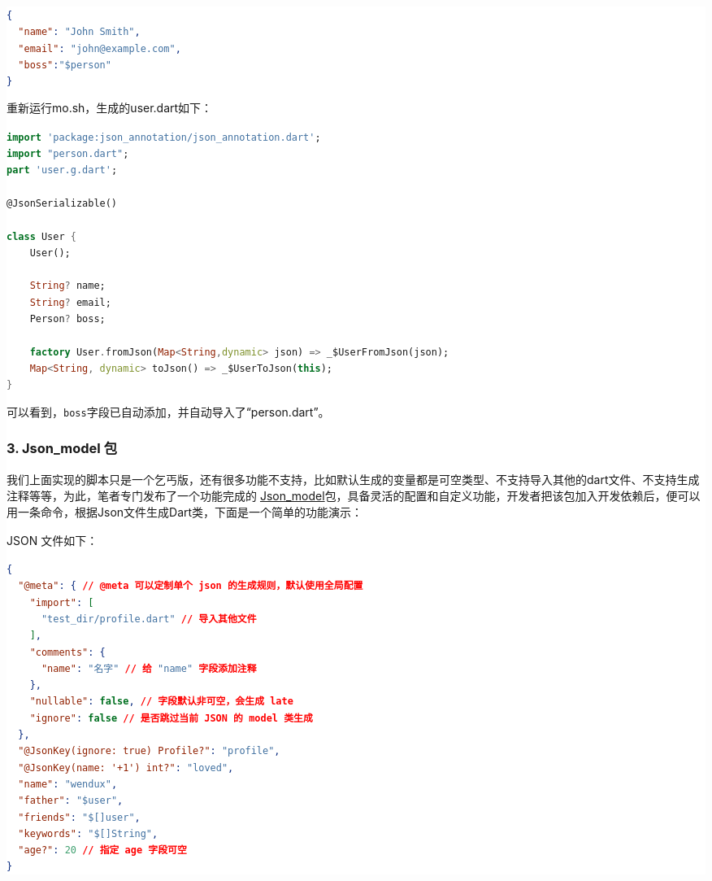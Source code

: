 ```json
{
  "name": "John Smith",
  "email": "john@example.com",
  "boss":"$person"
}
```

重新运行mo.sh，生成的user.dart如下：

```dart
import 'package:json_annotation/json_annotation.dart';
import "person.dart";
part 'user.g.dart';

@JsonSerializable()

class User {
    User();

    String? name;
    String? email;
    Person? boss;
    
    factory User.fromJson(Map<String,dynamic> json) => _$UserFromJson(json);
    Map<String, dynamic> toJson() => _$UserToJson(this);
}
```
可以看到，`boss`字段已自动添加，并自动导入了“person.dart”。

### 3. Json_model 包

我们上面实现的脚本只是一个乞丐版，还有很多功能不支持，比如默认生成的变量都是可空类型、不支持导入其他的dart文件、不支持生成注释等等，为此，笔者专门发布了一个功能完成的 [Json_model](https://github.com/flutterchina/json_model)包，具备灵活的配置和自定义功能，开发者把该包加入开发依赖后，便可以用一条命令，根据Json文件生成Dart类，下面是一个简单的功能演示：

JSON  文件如下：

```json
{
  "@meta": { // @meta 可以定制单个 json 的生成规则，默认使用全局配置
    "import": [
      "test_dir/profile.dart" // 导入其他文件
    ],
    "comments": {
      "name": "名字" // 给 "name" 字段添加注释
    },
    "nullable": false, // 字段默认非可空，会生成 late 
    "ignore": false // 是否跳过当前 JSON 的 model 类生成
  },
  "@JsonKey(ignore: true) Profile?": "profile",
  "@JsonKey(name: '+1') int?": "loved",
  "name": "wendux",
  "father": "$user",
  "friends": "$[]user",
  "keywords": "$[]String",
  "age?": 20 // 指定 age 字段可空
}
```
